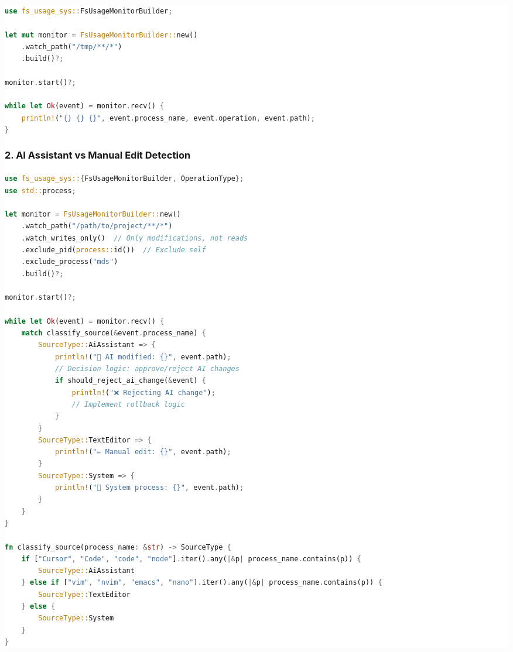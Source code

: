 ```rust
use fs_usage_sys::FsUsageMonitorBuilder;

let mut monitor = FsUsageMonitorBuilder::new()
    .watch_path("/tmp/**/*")
    .build()?;

monitor.start()?;

while let Ok(event) = monitor.recv() {
    println!("{} {} {}", event.process_name, event.operation, event.path);
}
```

### 2. AI Assistant vs Manual Edit Detection

```rust
use fs_usage_sys::{FsUsageMonitorBuilder, OperationType};
use std::process;

let monitor = FsUsageMonitorBuilder::new()
    .watch_path("/path/to/project/**/*")
    .watch_writes_only()  // Only modifications, not reads
    .exclude_pid(process::id())  // Exclude self
    .exclude_process("mds")
    .build()?;

monitor.start()?;

while let Ok(event) = monitor.recv() {
    match classify_source(&event.process_name) {
        SourceType::AiAssistant => {
            println!("🤖 AI modified: {}", event.path);
            // Decision logic: approve/reject AI changes
            if should_reject_ai_change(&event) {
                println!("❌ Rejecting AI change");
                // Implement rollback logic
            }
        }
        SourceType::TextEditor => {
            println!("✏️ Manual edit: {}", event.path);
        }
        SourceType::System => {
            println!("🔧 System process: {}", event.path);
        }
    }
}

fn classify_source(process_name: &str) -> SourceType {
    if ["Cursor", "Code", "code", "node"].iter().any(|&p| process_name.contains(p)) {
        SourceType::AiAssistant
    } else if ["vim", "nvim", "emacs", "nano"].iter().any(|&p| process_name.contains(p)) {
        SourceType::TextEditor
    } else {
        SourceType::System
    }
}
```
